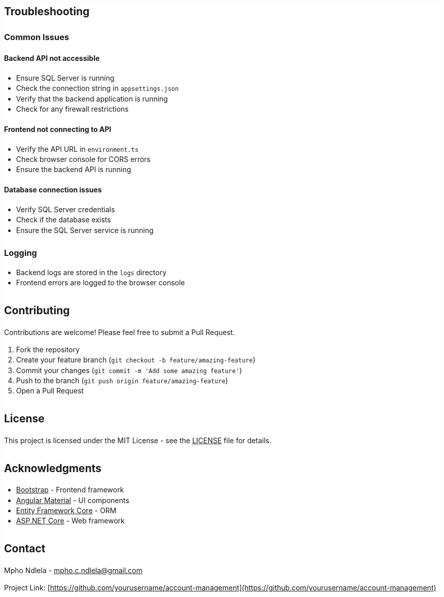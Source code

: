 ## Troubleshooting

### Common Issues

#### Backend API not accessible
- Ensure SQL Server is running
- Check the connection string in `appsettings.json`
- Verify that the backend application is running
- Check for any firewall restrictions

#### Frontend not connecting to API
- Verify the API URL in `environment.ts`
- Check browser console for CORS errors
- Ensure the backend API is running

#### Database connection issues
- Verify SQL Server credentials
- Check if the database exists
- Ensure the SQL Server service is running

### Logging

- Backend logs are stored in the `logs` directory
- Frontend errors are logged to the browser console

## Contributing

Contributions are welcome! Please feel free to submit a Pull Request.

1. Fork the repository
2. Create your feature branch (`git checkout -b feature/amazing-feature`)
3. Commit your changes (`git commit -m 'Add some amazing feature'`)
4. Push to the branch (`git push origin feature/amazing-feature`)
5. Open a Pull Request

## License

This project is licensed under the MIT License - see the [LICENSE](LICENSE) file for details.

## Acknowledgments

- [Bootstrap](https://getbootstrap.com/) - Frontend framework
- [Angular Material](https://material.angular.io/) - UI components
- [Entity Framework Core](https://docs.microsoft.com/en-us/ef/core/) - ORM
- [ASP.NET Core](https://docs.microsoft.com/en-us/aspnet/core/) - Web framework

## Contact

Mpho Ndlela - mpho.c.ndlela@gmail.com

Project Link: [https://github.com/yourusername/account-management](https://github.com/yourusername/account-management) 
